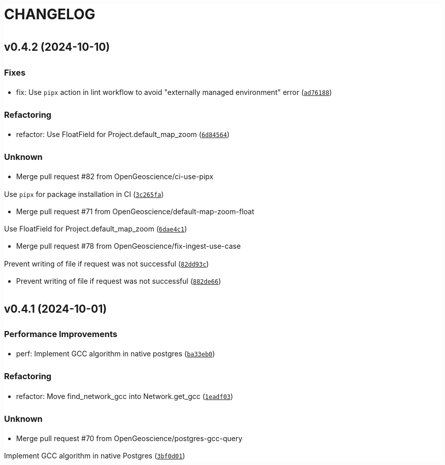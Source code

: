 # CHANGELOG


## v0.4.2 (2024-10-10)

### Fixes

* fix: Use `pipx` action in lint workflow to avoid "externally managed environment" error ([`ad76188`](https://github.com/OpenGeoscience/uvdat/commit/ad76188e02828bcbbb63a8bb1984c381549c4466))

### Refactoring

* refactor: Use FloatField for Project.default_map_zoom ([`6d84564`](https://github.com/OpenGeoscience/uvdat/commit/6d845640216714ccb89074c5ad9683aa1cff8e14))

### Unknown

* Merge pull request #82 from OpenGeoscience/ci-use-pipx

Use `pipx` for package installation in CI ([`3c265fa`](https://github.com/OpenGeoscience/uvdat/commit/3c265fa8c7c01a13ba8955088e51168a1d4ed593))

* Merge pull request #71 from OpenGeoscience/default-map-zoom-float

Use FloatField for Project.default_map_zoom ([`6dae4c1`](https://github.com/OpenGeoscience/uvdat/commit/6dae4c1d4319e0ca9c53adaf70343e6435b4175b))

* Merge pull request #78 from OpenGeoscience/fix-ingest-use-case

Prevent writing of file if request was not successful ([`82dd93c`](https://github.com/OpenGeoscience/uvdat/commit/82dd93c0f4f15ea155c02a75d0d6152d180b6b53))

* Prevent writing of file if request was not successful ([`882de66`](https://github.com/OpenGeoscience/uvdat/commit/882de66cc26a73fc3173bd22e757e8ddb82999ba))


## v0.4.1 (2024-10-01)

### Performance Improvements

* perf: Implement GCC algorithm in native postgres ([`ba33eb0`](https://github.com/OpenGeoscience/uvdat/commit/ba33eb08fb44b39d3d3159539538d42db4b9bceb))

### Refactoring

* refactor: Move find_network_gcc into Network.get_gcc ([`1eadf03`](https://github.com/OpenGeoscience/uvdat/commit/1eadf03c9949d6d85dce9f2f94cb6e0d32a24925))

### Unknown

* Merge pull request #70 from OpenGeoscience/postgres-gcc-query

Implement GCC algorithm in native Postgres ([`3bf0d01`](https://github.com/OpenGeoscience/uvdat/commit/3bf0d015ddf41b11b1e5e9440a94da0f1e712818))
